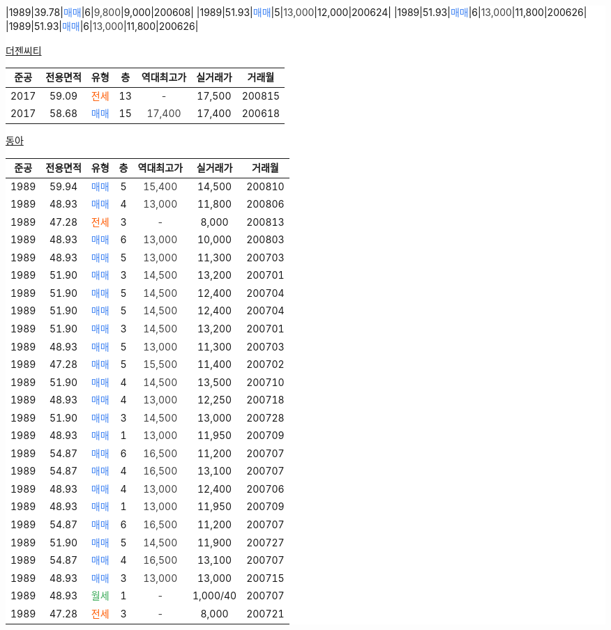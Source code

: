 |1989|39.78|<span style="color:#4285f3">매매</span>|6|<span style="color:#444444">9,800</span>|9,000|200608|
|1989|51.93|<span style="color:#4285f3">매매</span>|5|<span style="color:#444444">13,000</span>|12,000|200624|
|1989|51.93|<span style="color:#4285f3">매매</span>|6|<span style="color:#444444">13,000</span>|11,800|200626|
|1989|51.93|<span style="color:#4285f3">매매</span>|6|<span style="color:#444444">13,000</span>|11,800|200626|

[더젠씨티](https://search.naver.com/search.naver?query=%EC%9D%B8%EC%B2%9C%EA%B4%91%EC%97%AD%EC%8B%9C+%EB%AF%B8%EC%B6%94%ED%99%80%EA%B5%AC+%EC%9A%A9%ED%98%84%EB%8F%99+%EB%8D%94%EC%A0%A0%EC%94%A8%ED%8B%B0)

|준공|전용면적|유형|층|역대최고가|실거래가|거래월|
|:---:|:---:|:---:|:---:|:---:|:---:|:---:|
|2017|59.09|<span style="color:#ff5a00">전세</span>|13|<span style="color:#444444">-</span>|17,500|200815|
|2017|58.68|<span style="color:#4285f3">매매</span>|15|<span style="color:#444444">17,400</span>|17,400|200618|

[동아](https://search.naver.com/search.naver?query=%EC%9D%B8%EC%B2%9C%EA%B4%91%EC%97%AD%EC%8B%9C+%EB%AF%B8%EC%B6%94%ED%99%80%EA%B5%AC+%EC%9A%A9%ED%98%84%EB%8F%99+%EB%8F%99%EC%95%84)

|준공|전용면적|유형|층|역대최고가|실거래가|거래월|
|:---:|:---:|:---:|:---:|:---:|:---:|:---:|
|1989|59.94|<span style="color:#4285f3">매매</span>|5|<span style="color:#444444">15,400</span>|14,500|200810|
|1989|48.93|<span style="color:#4285f3">매매</span>|4|<span style="color:#444444">13,000</span>|11,800|200806|
|1989|47.28|<span style="color:#ff5a00">전세</span>|3|<span style="color:#444444">-</span>|8,000|200813|
|1989|48.93|<span style="color:#4285f3">매매</span>|6|<span style="color:#444444">13,000</span>|10,000|200803|
|1989|48.93|<span style="color:#4285f3">매매</span>|5|<span style="color:#444444">13,000</span>|11,300|200703|
|1989|51.90|<span style="color:#4285f3">매매</span>|3|<span style="color:#444444">14,500</span>|13,200|200701|
|1989|51.90|<span style="color:#4285f3">매매</span>|5|<span style="color:#444444">14,500</span>|12,400|200704|
|1989|51.90|<span style="color:#4285f3">매매</span>|5|<span style="color:#444444">14,500</span>|12,400|200704|
|1989|51.90|<span style="color:#4285f3">매매</span>|3|<span style="color:#444444">14,500</span>|13,200|200701|
|1989|48.93|<span style="color:#4285f3">매매</span>|5|<span style="color:#444444">13,000</span>|11,300|200703|
|1989|47.28|<span style="color:#4285f3">매매</span>|5|<span style="color:#444444">15,500</span>|11,400|200702|
|1989|51.90|<span style="color:#4285f3">매매</span>|4|<span style="color:#444444">14,500</span>|13,500|200710|
|1989|48.93|<span style="color:#4285f3">매매</span>|4|<span style="color:#444444">13,000</span>|12,250|200718|
|1989|51.90|<span style="color:#4285f3">매매</span>|3|<span style="color:#444444">14,500</span>|13,000|200728|
|1989|48.93|<span style="color:#4285f3">매매</span>|1|<span style="color:#444444">13,000</span>|11,950|200709|
|1989|54.87|<span style="color:#4285f3">매매</span>|6|<span style="color:#444444">16,500</span>|11,200|200707|
|1989|54.87|<span style="color:#4285f3">매매</span>|4|<span style="color:#444444">16,500</span>|13,100|200707|
|1989|48.93|<span style="color:#4285f3">매매</span>|4|<span style="color:#444444">13,000</span>|12,400|200706|
|1989|48.93|<span style="color:#4285f3">매매</span>|1|<span style="color:#444444">13,000</span>|11,950|200709|
|1989|54.87|<span style="color:#4285f3">매매</span>|6|<span style="color:#444444">16,500</span>|11,200|200707|
|1989|51.90|<span style="color:#4285f3">매매</span>|5|<span style="color:#444444">14,500</span>|11,900|200727|
|1989|54.87|<span style="color:#4285f3">매매</span>|4|<span style="color:#444444">16,500</span>|13,100|200707|
|1989|48.93|<span style="color:#4285f3">매매</span>|3|<span style="color:#444444">13,000</span>|13,000|200715|
|1989|48.93|<span style="color:#34a853">월세</span>|1|<span style="color:#444444">-</span>|1,000/40|200707|
|1989|47.28|<span style="color:#ff5a00">전세</span>|3|<span style="color:#444444">-</span>|8,000|200721|